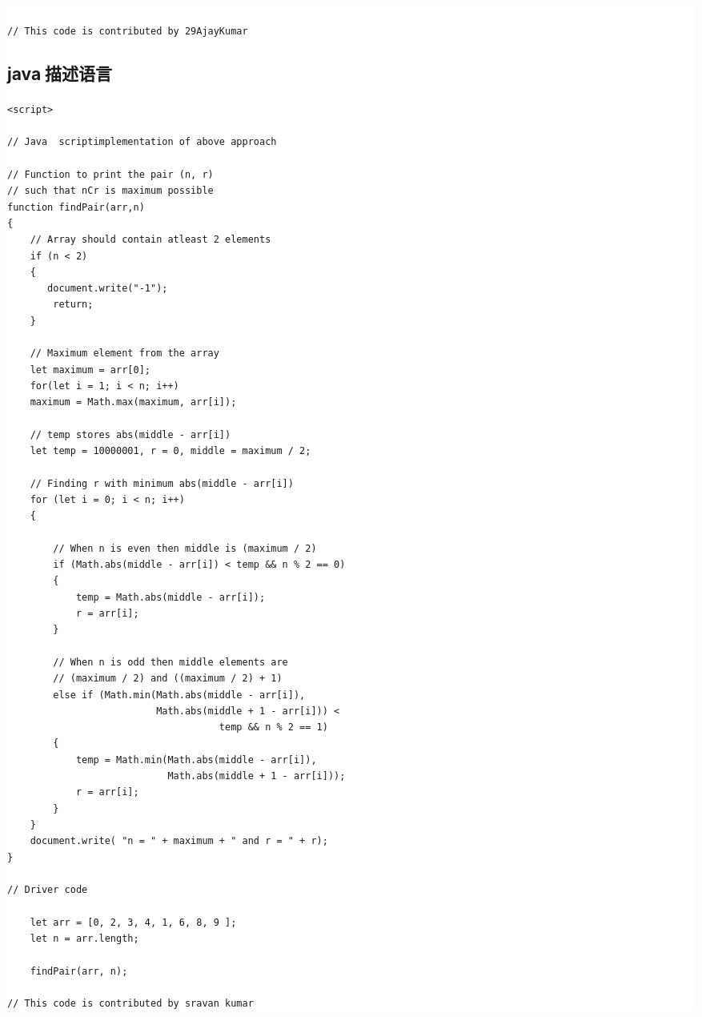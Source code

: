 ```

// This code is contributed by 29AjayKumar
```

## java 描述语言

```
<script>

// Java  scriptimplementation of above approach

// Function to print the pair (n, r)
// such that nCr is maximum possible
function findPair(arr,n)
{
    // Array should contain atleast 2 elements
    if (n < 2)
    {
       document.write("-1");
        return;
    }

    // Maximum element from the array
    let maximum = arr[0];
    for(let i = 1; i < n; i++)
    maximum = Math.max(maximum, arr[i]);

    // temp stores abs(middle - arr[i])
    let temp = 10000001, r = 0, middle = maximum / 2;

    // Finding r with minimum abs(middle - arr[i])
    for (let i = 0; i < n; i++)
    {

        // When n is even then middle is (maximum / 2)
        if (Math.abs(middle - arr[i]) < temp && n % 2 == 0)
        {
            temp = Math.abs(middle - arr[i]);
            r = arr[i];
        }

        // When n is odd then middle elements are
        // (maximum / 2) and ((maximum / 2) + 1)
        else if (Math.min(Math.abs(middle - arr[i]),
                          Math.abs(middle + 1 - arr[i])) <
                                     temp && n % 2 == 1)
        {
            temp = Math.min(Math.abs(middle - arr[i]),
                            Math.abs(middle + 1 - arr[i]));
            r = arr[i];
        }
    }
    document.write( "n = " + maximum + " and r = " + r);
}

// Driver code

    let arr = [0, 2, 3, 4, 1, 6, 8, 9 ];
    let n = arr.length;

    findPair(arr, n);

// This code is contributed by sravan kumar
```